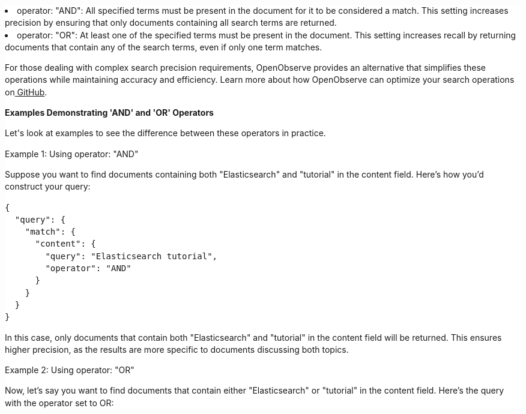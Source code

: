 <li>operator: "AND": All specified terms must be present in the document for it to be considered a match. This setting increases precision by ensuring that only documents containing all search terms are returned.

<li>operator: "OR": At least one of the specified terms must be present in the document. This setting increases recall by returning documents that contain any of the search terms, even if only one term matches.
</li>
</ul>
<p>
For those dealing with complex search precision requirements, OpenObserve provides an alternative that simplifies these operations while maintaining accuracy and efficiency. Learn more about how OpenObserve can optimize your search operations on<a href="https://github.com/openobserve/openobserve"> GitHub</a>.
</p>
<p>
<strong>Examples Demonstrating 'AND' and 'OR' Operators</strong>
</p>
<p>
Let's look at examples to see the difference between these operators in practice.
</p>
<p>
Example 1: Using operator: "AND"
</p>
<p>
Suppose you want to find documents containing both "Elasticsearch" and "tutorial" in the content field. Here’s how you’d construct your query:
</p>

<pre class="prettyprint">{
  "query": {
    "match": {
      "content": {
        "query": "Elasticsearch tutorial",
        "operator": "AND"
      }
    }
  }
}</pre>

<p>
In this case, only documents that contain both "Elasticsearch" and "tutorial" in the content field will be returned. This ensures higher precision, as the results are more specific to documents discussing both topics.
</p>
<p>
Example 2: Using operator: "OR"
</p>
<p>
Now, let’s say you want to find documents that contain either "Elasticsearch" or "tutorial" in the content field. Here’s the query with the operator set to OR:
</p>
